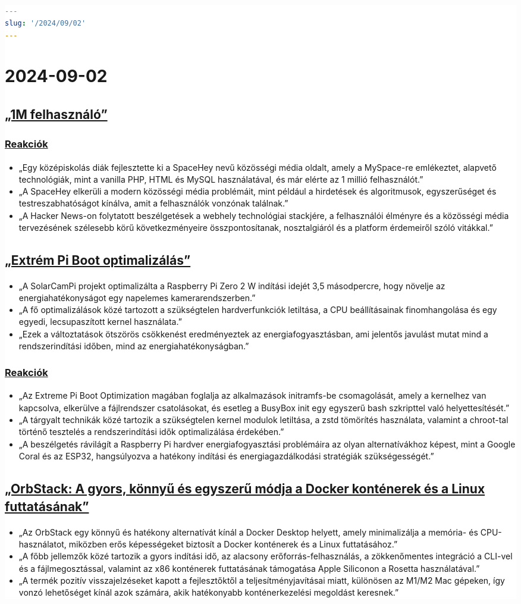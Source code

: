 ```yaml
---
slug: '/2024/09/02'
---
```


# 2024-09-02

## [„1M felhasználó”](https://blog.spacehey.com/entry?id=1245177)

### [Reakciók](https://news.ycombinator.com/item?id=41422311)

- „Egy középiskolás diák fejlesztette ki a SpaceHey nevű közösségi média oldalt, amely a MySpace-re emlékeztet, alapvető technológiák, mint a vanilla PHP, HTML és MySQL használatával, és már elérte az 1 millió felhasználót.”
- „A SpaceHey elkerüli a modern közösségi média problémáit, mint például a hirdetések és algoritmusok, egyszerűséget és testreszabhatóságot kínálva, amit a felhasználók vonzónak találnak.”
- „A Hacker News-on folytatott beszélgetések a webhely technológiai stackjére, a felhasználói élményre és a közösségi média tervezésének szélesebb körű következményeire összpontosítanak, nosztalgiáról és a platform érdemeiről szóló vitákkal.”

## [„Extrém Pi Boot optimalizálás”](https://kittenlabs.de/blog/2024/09/01/extreme-pi-boot-optimization/)

- „A SolarCamPi projekt optimalizálta a Raspberry Pi Zero 2 W indítási idejét 3,5 másodpercre, hogy növelje az energiahatékonyságot egy napelemes kamerarendszerben.”
- „A fő optimalizálások közé tartozott a szükségtelen hardverfunkciók letiltása, a CPU beállításainak finomhangolása és egy egyedi, lecsupaszított kernel használata.”
- „Ezek a változtatások ötszörös csökkenést eredményeztek az energiafogyasztásban, ami jelentős javulást mutat mind a rendszerindítási időben, mind az energiahatékonyságban.”

### [Reakciók](https://news.ycombinator.com/item?id=41420597)

- „Az Extreme Pi Boot Optimization magában foglalja az alkalmazások initramfs-be csomagolását, amely a kernelhez van kapcsolva, elkerülve a fájlrendszer csatolásokat, és esetleg a BusyBox init egy egyszerű bash szkripttel való helyettesítését.”
- „A tárgyalt technikák közé tartozik a szükségtelen kernel modulok letiltása, a zstd tömörítés használata, valamint a chroot-tal történő tesztelés a rendszerindítási idők optimalizálása érdekében.”
- „A beszélgetés rávilágít a Raspberry Pi hardver energiafogyasztási problémáira az olyan alternatívákhoz képest, mint a Google Coral és az ESP32, hangsúlyozva a hatékony indítási és energiagazdálkodási stratégiák szükségességét.”

## [„OrbStack: A gyors, könnyű és egyszerű módja a Docker konténerek és a Linux futtatásának”](https://orbstack.dev/)

- „Az OrbStack egy könnyű és hatékony alternatívát kínál a Docker Desktop helyett, amely minimalizálja a memória- és CPU-használatot, miközben erős képességeket biztosít a Docker konténerek és a Linux futtatásához.”
- „A főbb jellemzők közé tartozik a gyors indítási idő, az alacsony erőforrás-felhasználás, a zökkenőmentes integráció a CLI-vel és a fájlmegosztással, valamint az x86 konténerek futtatásának támogatása Apple Siliconon a Rosetta használatával.”
- „A termék pozitív visszajelzéseket kapott a fejlesztőktől a teljesítményjavításai miatt, különösen az M1/M2 Mac gépeken, így vonzó lehetőséget kínál azok számára, akik hatékonyabb konténerkezelési megoldást keresnek.”
